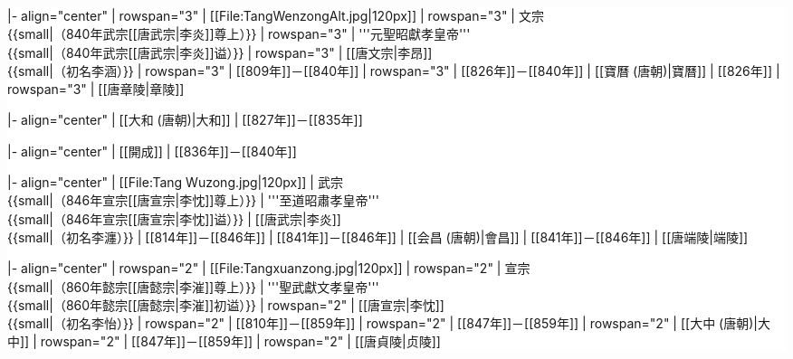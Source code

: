 |- align="center"
| rowspan="3" | [[File:TangWenzongAlt.jpg|120px]]
| rowspan="3" | 文宗<br>{{small|（840年武宗[[唐武宗|李炎]]尊上）}}
| rowspan="3" | '''元聖昭獻孝皇帝'''<br>{{small|（840年武宗[[唐武宗|李炎]]谥）}}
| rowspan="3" | [[唐文宗|李昂]]<br>{{small|（初名李涵）}}
| rowspan="3" | [[809年]]－[[840年]]
| rowspan="3" | [[826年]]－[[840年]]
| [[寶曆 (唐朝)|寶曆]]
| [[826年]]
| rowspan="3" | [[唐章陵|章陵]]

|- align="center"
| [[大和 (唐朝)|大和]]
| [[827年]]－[[835年]]

|- align="center"
| [[開成]]
| [[836年]]－[[840年]]

|- align="center"
| [[File:Tang Wuzong.jpg|120px]]
| 武宗<br>{{small|（846年宣宗[[唐宣宗|李忱]]尊上）}}
| '''至道昭肅孝皇帝'''<br>{{small|（846年宣宗[[唐宣宗|李忱]]谥）}}
| [[唐武宗|李炎]]<br>{{small|（初名李瀍）}}
| [[814年]]－[[846年]]
| [[841年]]－[[846年]]
| [[会昌 (唐朝)|會昌]]
| [[841年]]－[[846年]]
| [[唐端陵|端陵]]

|- align="center"
| rowspan="2" | [[File:Tangxuanzong.jpg|120px]]
| rowspan="2" | 宣宗<br>{{small|（860年懿宗[[唐懿宗|李漼]]尊上）}}
| '''聖武獻文孝皇帝'''<br>{{small|（860年懿宗[[唐懿宗|李漼]]初谥）}}
| rowspan="2" | [[唐宣宗|李忱]]<br>{{small|（初名李怡）}}
| rowspan="2" | [[810年]]－[[859年]]
| rowspan="2" | [[847年]]－[[859年]]
| rowspan="2" | [[大中 (唐朝)|大中]]
| rowspan="2" | [[847年]]－[[859年]]
| rowspan="2" | [[唐貞陵|贞陵]]
